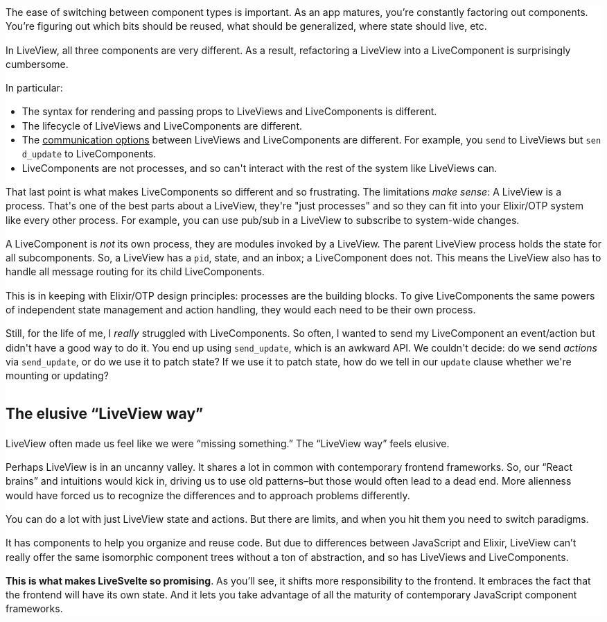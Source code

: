 The ease of switching between component types is important. As an app matures, you’re constantly factoring out components. You’re figuring out which bits should be reused, what should be generalized, where state should live, etc.

In LiveView, all three components are very different. As a result, refactoring a LiveView into a LiveComponent is surprisingly cumbersome.

In particular:

- The syntax for rendering and passing props to LiveViews and LiveComponents is different.
- The lifecycle of LiveViews and LiveComponents are different.
- The [communication options](https://hexdocs.pm/phoenix_live_view/Phoenix.LiveComponent.html#module-unifying-liveview-and-livecomponent-communication) between LiveViews and LiveComponents are different. For example, you `send` to LiveViews but `send_update` to LiveComponents.
- LiveComponents are not processes, and so can't interact with the rest of the system like LiveViews can.

That last point is what makes LiveComponents so different and so frustrating. The limitations _make sense_: A LiveView is a process. That's one of the best parts about a LiveView, they're "just processes" and so they can fit into your Elixir/OTP system like every other process. For example, you can use pub/sub in a LiveView to subscribe to system-wide changes.

A LiveComponent is _not_ its own process, they are modules invoked by a LiveView. The parent LiveView process holds the state for all subcomponents. So, a LiveView has a `pid`, state, and an inbox; a LiveComponent does not. This means the LiveView also has to handle all message routing for its child LiveComponents.

This is in keeping with Elixir/OTP design principles: processes are the building blocks. To give LiveComponents the same powers of independent state management and action handling, they would each need to be their own process.

Still, for the life of me, I _really_ struggled with LiveComponents. So often, I wanted to send my LiveComponent an event/action but didn't have a good way to do it. You end up using `send_update`, which is an awkward API. We couldn't decide: do we send _actions_ via `send_update`, or do we use it to patch state? If we use it to patch state, how do we tell in our `update` clause whether we're mounting or updating?

## The elusive “LiveView way”

LiveView often made us feel like we were “missing something.” The “LiveView way” feels elusive.

Perhaps LiveView is in an uncanny valley. It shares a lot in common with contemporary frontend frameworks. So, our “React brains” and intuitions would kick in, driving us to use old patterns–but those would often lead to a dead end. More alienness would have forced us to recognize the differences and to approach problems differently.

You can do a lot with just LiveView state and actions. But there are limits, and when you hit them you need to switch paradigms.

It has components to help you organize and reuse code. But due to differences between JavaScript and Elixir, LiveView can’t really offer the same isomorphic component trees without a ton of abstraction, and so has LiveViews and LiveComponents.

**This is what makes LiveSvelte so promising**. As you’ll see, it shifts more responsibility to the frontend. It embraces the fact that the frontend will have its own state. And it lets you take advantage of all the maturity of contemporary JavaScript component frameworks.
